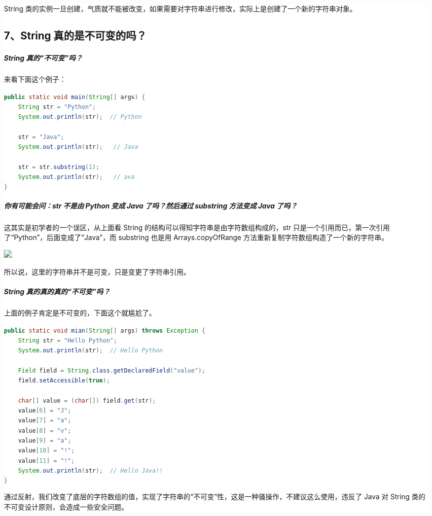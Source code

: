 String 类的实例一旦创建，气质就不能被改变，如果需要对字符串进行修改，实际上是创建了一个新的字符串对象。

## 7、String 真的是不可变的吗？

##### String 真的“不可变”吗？

来看下面这个例子：

```java
public static void main(String[] args) {
    String str = "Python";
    System.out.println(str);  // Python

    str = "Java";
    System.out.println(str);   // Java

    str = str.substring(1);
    System.out.println(str);   // ava
}
```

##### 你有可能会问：str 不是由 Python 变成 Java 了吗？然后通过 substring 方法变成 Java 了吗？

这其实是初学者的一个误区，从上面看 String 的结构可以得知字符串是由字符数组构成的，str 只是一个引用而已，第一次引用了“Python”，后面变成了“Java”，而 substring 也是用 Arrays.copyOfRange 方法重新复制字符数组构造了一个新的字符串。

![](/images/进阶/7.jpg)

所以说，这里的字符串并不是可变，只是变更了字符串引用。

##### String 真的真的真的“不可变”吗？

上面的例子肯定是不可变的，下面这个就尴尬了。

```java
public static void mian(String[] args) throws Exception {
    String str = "Hello Python";
    System.out.println(str);  // Hello Python

    Field field = String.class.getDeclaredField("value");
    field.setAccessible(true);

    char[] value = (char[]) field.get(str);
    value[6] = "J";
    value[7] = "a";
    value[8] = "v";
    value[9] = "a";
    value[10] = "!";
    value[11] = "!";
    System.out.println(str);  // Hello Java!!
}
```

通过反射，我们改变了底层的字符数组的值，实现了字符串的“不可变”性，这是一种骚操作，不建议这么使用，违反了 Java 对 String 类的不可变设计原则，会造成一些安全问题。
